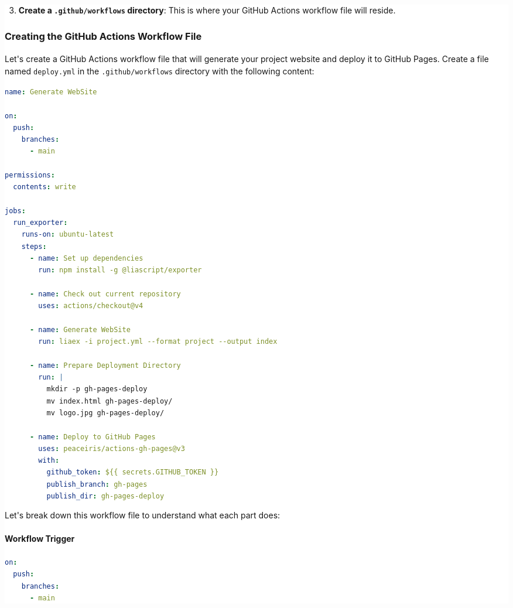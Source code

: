 3. **Create a `.github/workflows` directory**: This is where your GitHub Actions workflow file will reside.

### Creating the GitHub Actions Workflow File

Let's create a GitHub Actions workflow file that will generate your project website and deploy it to GitHub Pages. Create a file named `deploy.yml` in the `.github/workflows` directory with the following content:

```yaml
name: Generate WebSite

on:
  push:
    branches:
      - main

permissions:
  contents: write

jobs:
  run_exporter:
    runs-on: ubuntu-latest
    steps:
      - name: Set up dependencies
        run: npm install -g @liascript/exporter

      - name: Check out current repository
        uses: actions/checkout@v4

      - name: Generate WebSite
        run: liaex -i project.yml --format project --output index

      - name: Prepare Deployment Directory
        run: |
          mkdir -p gh-pages-deploy
          mv index.html gh-pages-deploy/
          mv logo.jpg gh-pages-deploy/

      - name: Deploy to GitHub Pages
        uses: peaceiris/actions-gh-pages@v3
        with:
          github_token: ${{ secrets.GITHUB_TOKEN }}
          publish_branch: gh-pages
          publish_dir: gh-pages-deploy
```

Let's break down this workflow file to understand what each part does:

#### Workflow Trigger

```yaml
on:
  push:
    branches:
      - main
```
